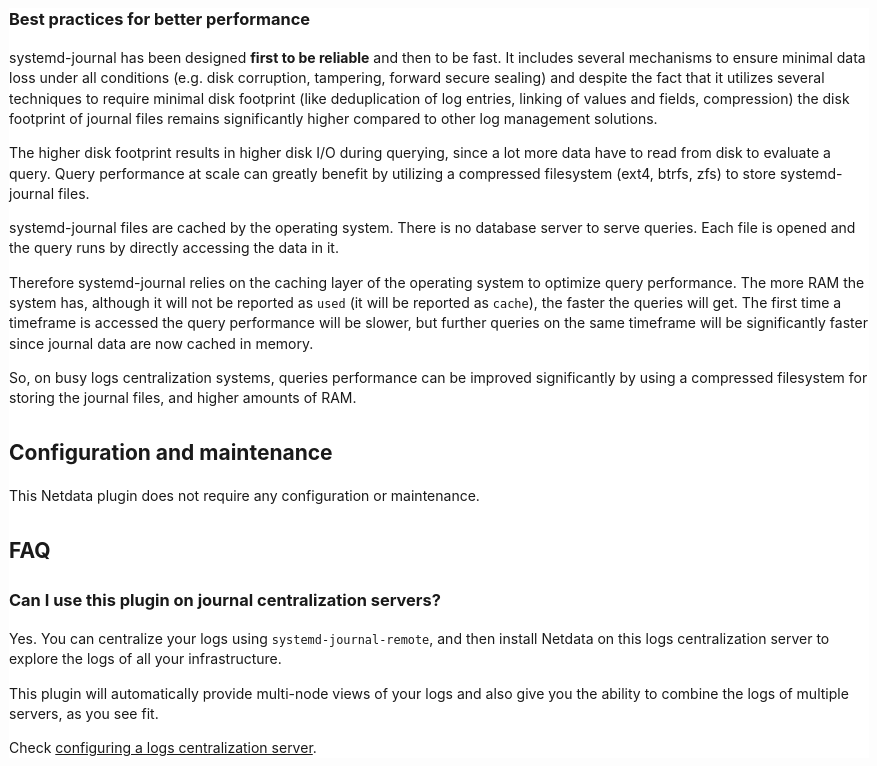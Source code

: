 ### Best practices for better performance

systemd-journal has been designed **first to be reliable** and then to be fast. It includes several mechanisms to ensure
minimal data loss under all conditions (e.g. disk corruption, tampering, forward secure sealing) and despite the fact
that it utilizes several techniques to require minimal disk footprint (like deduplication of log entries, linking of
values and fields, compression) the disk footprint of journal files remains significantly higher compared to other log
management solutions.

The higher disk footprint results in higher disk I/O during querying, since a lot more data have to read from disk to
evaluate a query. Query performance at scale can greatly benefit by utilizing a compressed filesystem (ext4, btrfs, zfs)
to store systemd-journal files.

systemd-journal files are cached by the operating system. There is no database server to serve queries. Each file is
opened and the query runs by directly accessing the data in it.

Therefore systemd-journal relies on the caching layer of the operating system to optimize query performance. The more
RAM the system has, although it will not be reported as `used` (it will be reported as `cache`), the faster the queries
will get. The first time a timeframe is accessed the query performance will be slower, but further queries on the same
timeframe will be significantly faster since journal data are now cached in memory.

So, on busy logs centralization systems, queries performance can be improved significantly by using a compressed
filesystem for storing the journal files, and higher amounts of RAM.

## Configuration and maintenance

This Netdata plugin does not require any configuration or maintenance.

## FAQ

### Can I use this plugin on journal centralization servers?

Yes. You can centralize your logs using `systemd-journal-remote`, and then install Netdata
on this logs centralization server to explore the logs of all your infrastructure.

This plugin will automatically provide multi-node views of your logs and also give you the ability to combine the logs
of multiple servers, as you see fit.

Check [configuring a logs centralization server](#how-do-i-configure-a-journal-centralization-server).
